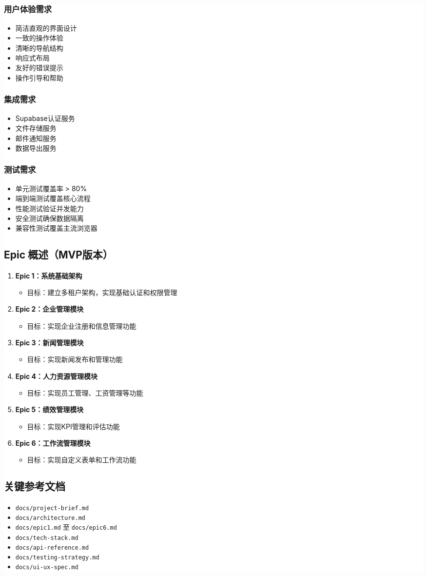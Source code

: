 ### 用户体验需求

- 简洁直观的界面设计
- 一致的操作体验
- 清晰的导航结构
- 响应式布局
- 友好的错误提示
- 操作引导和帮助

### 集成需求

- Supabase认证服务
- 文件存储服务
- 邮件通知服务
- 数据导出服务

### 测试需求

- 单元测试覆盖率 > 80%
- 端到端测试覆盖核心流程
- 性能测试验证并发能力
- 安全测试确保数据隔离
- 兼容性测试覆盖主流浏览器

## Epic 概述（MVP版本）

1. **Epic 1：系统基础架构**
   - 目标：建立多租户架构，实现基础认证和权限管理

2. **Epic 2：企业管理模块**
   - 目标：实现企业注册和信息管理功能

3. **Epic 3：新闻管理模块**
   - 目标：实现新闻发布和管理功能

4. **Epic 4：人力资源管理模块**
   - 目标：实现员工管理、工资管理等功能

5. **Epic 5：绩效管理模块**
   - 目标：实现KPI管理和评估功能

6. **Epic 6：工作流管理模块**
   - 目标：实现自定义表单和工作流功能

## 关键参考文档

- `docs/project-brief.md`
- `docs/architecture.md`
- `docs/epic1.md` 至 `docs/epic6.md`
- `docs/tech-stack.md`
- `docs/api-reference.md`
- `docs/testing-strategy.md`
- `docs/ui-ux-spec.md`
